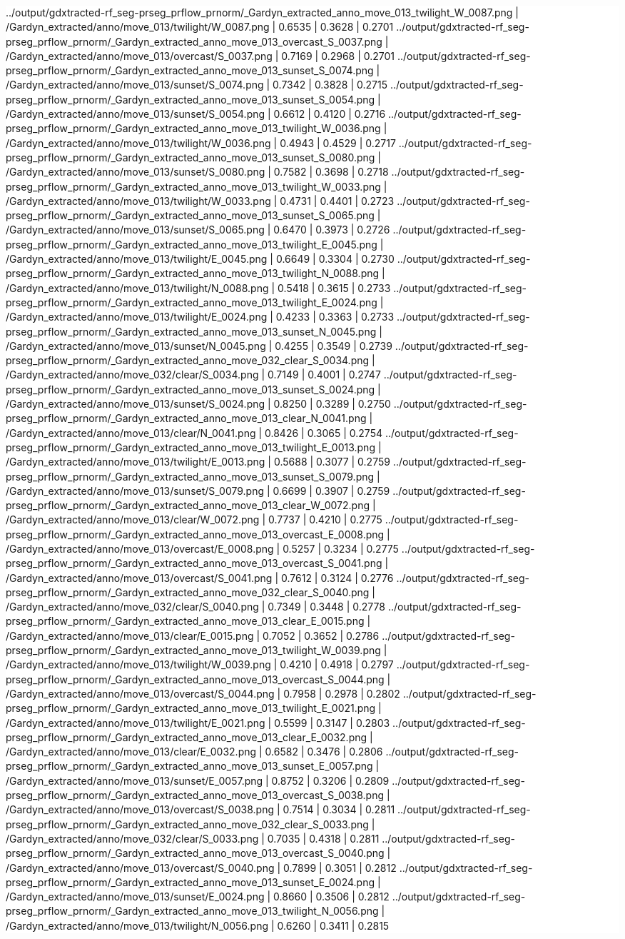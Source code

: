 ../output/gdxtracted-rf_seg-prseg_prflow_prnorm/_Gardyn_extracted_anno_move_013_twilight_W_0087.png | /Gardyn_extracted/anno/move_013/twilight/W_0087.png | 0.6535 | 0.3628 | 0.2701
../output/gdxtracted-rf_seg-prseg_prflow_prnorm/_Gardyn_extracted_anno_move_013_overcast_S_0037.png | /Gardyn_extracted/anno/move_013/overcast/S_0037.png | 0.7169 | 0.2968 | 0.2701
../output/gdxtracted-rf_seg-prseg_prflow_prnorm/_Gardyn_extracted_anno_move_013_sunset_S_0074.png | /Gardyn_extracted/anno/move_013/sunset/S_0074.png | 0.7342 | 0.3828 | 0.2715
../output/gdxtracted-rf_seg-prseg_prflow_prnorm/_Gardyn_extracted_anno_move_013_sunset_S_0054.png | /Gardyn_extracted/anno/move_013/sunset/S_0054.png | 0.6612 | 0.4120 | 0.2716
../output/gdxtracted-rf_seg-prseg_prflow_prnorm/_Gardyn_extracted_anno_move_013_twilight_W_0036.png | /Gardyn_extracted/anno/move_013/twilight/W_0036.png | 0.4943 | 0.4529 | 0.2717
../output/gdxtracted-rf_seg-prseg_prflow_prnorm/_Gardyn_extracted_anno_move_013_sunset_S_0080.png | /Gardyn_extracted/anno/move_013/sunset/S_0080.png | 0.7582 | 0.3698 | 0.2718
../output/gdxtracted-rf_seg-prseg_prflow_prnorm/_Gardyn_extracted_anno_move_013_twilight_W_0033.png | /Gardyn_extracted/anno/move_013/twilight/W_0033.png | 0.4731 | 0.4401 | 0.2723
../output/gdxtracted-rf_seg-prseg_prflow_prnorm/_Gardyn_extracted_anno_move_013_sunset_S_0065.png | /Gardyn_extracted/anno/move_013/sunset/S_0065.png | 0.6470 | 0.3973 | 0.2726
../output/gdxtracted-rf_seg-prseg_prflow_prnorm/_Gardyn_extracted_anno_move_013_twilight_E_0045.png | /Gardyn_extracted/anno/move_013/twilight/E_0045.png | 0.6649 | 0.3304 | 0.2730
../output/gdxtracted-rf_seg-prseg_prflow_prnorm/_Gardyn_extracted_anno_move_013_twilight_N_0088.png | /Gardyn_extracted/anno/move_013/twilight/N_0088.png | 0.5418 | 0.3615 | 0.2733
../output/gdxtracted-rf_seg-prseg_prflow_prnorm/_Gardyn_extracted_anno_move_013_twilight_E_0024.png | /Gardyn_extracted/anno/move_013/twilight/E_0024.png | 0.4233 | 0.3363 | 0.2733
../output/gdxtracted-rf_seg-prseg_prflow_prnorm/_Gardyn_extracted_anno_move_013_sunset_N_0045.png | /Gardyn_extracted/anno/move_013/sunset/N_0045.png | 0.4255 | 0.3549 | 0.2739
../output/gdxtracted-rf_seg-prseg_prflow_prnorm/_Gardyn_extracted_anno_move_032_clear_S_0034.png | /Gardyn_extracted/anno/move_032/clear/S_0034.png | 0.7149 | 0.4001 | 0.2747
../output/gdxtracted-rf_seg-prseg_prflow_prnorm/_Gardyn_extracted_anno_move_013_sunset_S_0024.png | /Gardyn_extracted/anno/move_013/sunset/S_0024.png | 0.8250 | 0.3289 | 0.2750
../output/gdxtracted-rf_seg-prseg_prflow_prnorm/_Gardyn_extracted_anno_move_013_clear_N_0041.png | /Gardyn_extracted/anno/move_013/clear/N_0041.png | 0.8426 | 0.3065 | 0.2754
../output/gdxtracted-rf_seg-prseg_prflow_prnorm/_Gardyn_extracted_anno_move_013_twilight_E_0013.png | /Gardyn_extracted/anno/move_013/twilight/E_0013.png | 0.5688 | 0.3077 | 0.2759
../output/gdxtracted-rf_seg-prseg_prflow_prnorm/_Gardyn_extracted_anno_move_013_sunset_S_0079.png | /Gardyn_extracted/anno/move_013/sunset/S_0079.png | 0.6699 | 0.3907 | 0.2759
../output/gdxtracted-rf_seg-prseg_prflow_prnorm/_Gardyn_extracted_anno_move_013_clear_W_0072.png | /Gardyn_extracted/anno/move_013/clear/W_0072.png | 0.7737 | 0.4210 | 0.2775
../output/gdxtracted-rf_seg-prseg_prflow_prnorm/_Gardyn_extracted_anno_move_013_overcast_E_0008.png | /Gardyn_extracted/anno/move_013/overcast/E_0008.png | 0.5257 | 0.3234 | 0.2775
../output/gdxtracted-rf_seg-prseg_prflow_prnorm/_Gardyn_extracted_anno_move_013_overcast_S_0041.png | /Gardyn_extracted/anno/move_013/overcast/S_0041.png | 0.7612 | 0.3124 | 0.2776
../output/gdxtracted-rf_seg-prseg_prflow_prnorm/_Gardyn_extracted_anno_move_032_clear_S_0040.png | /Gardyn_extracted/anno/move_032/clear/S_0040.png | 0.7349 | 0.3448 | 0.2778
../output/gdxtracted-rf_seg-prseg_prflow_prnorm/_Gardyn_extracted_anno_move_013_clear_E_0015.png | /Gardyn_extracted/anno/move_013/clear/E_0015.png | 0.7052 | 0.3652 | 0.2786
../output/gdxtracted-rf_seg-prseg_prflow_prnorm/_Gardyn_extracted_anno_move_013_twilight_W_0039.png | /Gardyn_extracted/anno/move_013/twilight/W_0039.png | 0.4210 | 0.4918 | 0.2797
../output/gdxtracted-rf_seg-prseg_prflow_prnorm/_Gardyn_extracted_anno_move_013_overcast_S_0044.png | /Gardyn_extracted/anno/move_013/overcast/S_0044.png | 0.7958 | 0.2978 | 0.2802
../output/gdxtracted-rf_seg-prseg_prflow_prnorm/_Gardyn_extracted_anno_move_013_twilight_E_0021.png | /Gardyn_extracted/anno/move_013/twilight/E_0021.png | 0.5599 | 0.3147 | 0.2803
../output/gdxtracted-rf_seg-prseg_prflow_prnorm/_Gardyn_extracted_anno_move_013_clear_E_0032.png | /Gardyn_extracted/anno/move_013/clear/E_0032.png | 0.6582 | 0.3476 | 0.2806
../output/gdxtracted-rf_seg-prseg_prflow_prnorm/_Gardyn_extracted_anno_move_013_sunset_E_0057.png | /Gardyn_extracted/anno/move_013/sunset/E_0057.png | 0.8752 | 0.3206 | 0.2809
../output/gdxtracted-rf_seg-prseg_prflow_prnorm/_Gardyn_extracted_anno_move_013_overcast_S_0038.png | /Gardyn_extracted/anno/move_013/overcast/S_0038.png | 0.7514 | 0.3034 | 0.2811
../output/gdxtracted-rf_seg-prseg_prflow_prnorm/_Gardyn_extracted_anno_move_032_clear_S_0033.png | /Gardyn_extracted/anno/move_032/clear/S_0033.png | 0.7035 | 0.4318 | 0.2811
../output/gdxtracted-rf_seg-prseg_prflow_prnorm/_Gardyn_extracted_anno_move_013_overcast_S_0040.png | /Gardyn_extracted/anno/move_013/overcast/S_0040.png | 0.7899 | 0.3051 | 0.2812
../output/gdxtracted-rf_seg-prseg_prflow_prnorm/_Gardyn_extracted_anno_move_013_sunset_E_0024.png | /Gardyn_extracted/anno/move_013/sunset/E_0024.png | 0.8660 | 0.3506 | 0.2812
../output/gdxtracted-rf_seg-prseg_prflow_prnorm/_Gardyn_extracted_anno_move_013_twilight_N_0056.png | /Gardyn_extracted/anno/move_013/twilight/N_0056.png | 0.6260 | 0.3411 | 0.2815